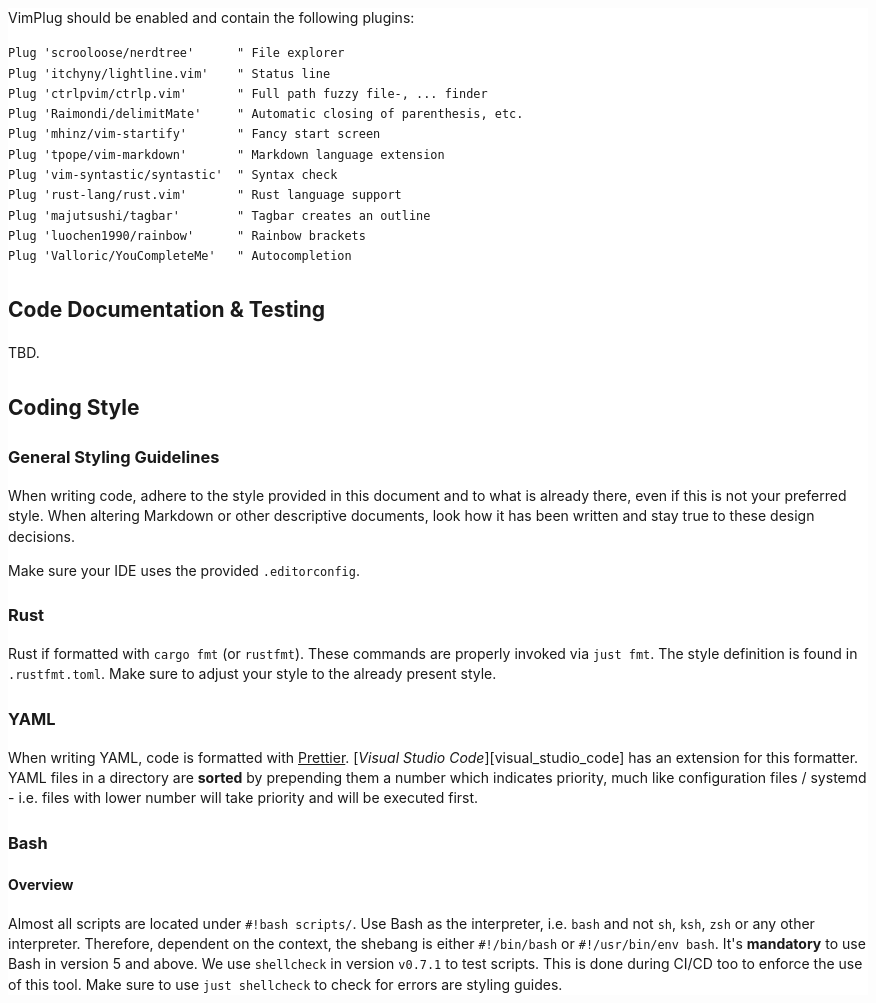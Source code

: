 VimPlug should be enabled and contain the following plugins:

``` VIM
Plug 'scrooloose/nerdtree'      " File explorer
Plug 'itchyny/lightline.vim'    " Status line
Plug 'ctrlpvim/ctrlp.vim'       " Full path fuzzy file-, ... finder
Plug 'Raimondi/delimitMate'     " Automatic closing of parenthesis, etc.
Plug 'mhinz/vim-startify'       " Fancy start screen
Plug 'tpope/vim-markdown'       " Markdown language extension
Plug 'vim-syntastic/syntastic'  " Syntax check
Plug 'rust-lang/rust.vim'       " Rust language support
Plug 'majutsushi/tagbar'        " Tagbar creates an outline
Plug 'luochen1990/rainbow'      " Rainbow brackets
Plug 'Valloric/YouCompleteMe'   " Autocompletion
```

[visual_studio_code::main]: https://code.visualstudio.com/
[clion::main]: https://www.jetbrains.com/clion/
[neovim::main]: https://neovim.io/

## Code Documentation & Testing

[//]: # (TODO)
TBD.

## Coding Style

### General Styling Guidelines

When writing code, adhere to the style provided in this document and to what is already there, even if this is not your preferred style. When altering Markdown or other descriptive documents, look how it has been written and stay true to these design decisions.

Make sure your IDE uses the provided `.editorconfig`.

### Rust

Rust if formatted with `cargo fmt` (or `rustfmt`). These commands are properly invoked via `just fmt`. The style definition is found in `.rustfmt.toml`. Make sure to adjust your style to the already present style.

### YAML

When writing YAML, code is formatted with [Prettier][prettier]. [_Visual Studio Code_][visual_studio_code] has an extension for this formatter. YAML files in a directory are **sorted** by prepending them a number which indicates priority, much like configuration files / systemd - i.e. files with lower number will take priority and will be executed first.

### Bash

#### Overview

Almost all scripts are located under `#!bash scripts/`. Use Bash as the interpreter, i.e. `bash` and not `sh`, `ksh`, `zsh` or any other interpreter. Therefore, dependent on the context, the shebang is either `#!/bin/bash` or `#!/usr/bin/env bash`. It's **mandatory** to use Bash in version 5 and above. We use `shellcheck` in version `v0.7.1` to test scripts. This is done during CI/CD too to enforce the use of this tool. Make sure to use `just shellcheck` to check for errors are styling guides.


[make::wikipedia]: https://en.wikipedia.org/wiki/Make_(software)
[python3::wikipedia]: https://en.wikipedia.org/wiki/Python_(programming_language)
[mkdocs::main]: https://www.mkdocs.org/
[mkdocs_material::main]: https://squidfunk.github.io/mkdocs-material/
[cargo::github]: https://github.com/rust-lang/cargo
[rustup::github]: https://github.com/rust-lang/rustup
[rustup::installation]: https://rustup.rs/
[just::github]: https://github.com/casey/just
[delta::github]: https://github.com/dandavison/delta
[gitflow_worklow]: https://www.atlassian.com/de/git/tutorials/comparing-workflows/gitflow-workflow
[semantic_versioning]: https://semver.org/
[core]: https://img.shields.io/badge/core-101010
[uncore]: https://img.shields.io/badge/uncore-DDDDDD
[bug]: https://img.shields.io/badge/bug-FBB444
[roadmap]: https://img.shields.io/badge/roadmap-F28F3B
[conflict]: https://img.shields.io/badge/conflict-EE2E31
[feature request]: https://img.shields.io/badge/feature_request-A30B37
[wip]: https://img.shields.io/badge/wip-2E2947
[documentation]: https://img.shields.io/badge/documentation-3C91E6
[enhancement]: https://img.shields.io/badge/enhancement-99C24D
[update]: https://img.shields.io/badge/update-297045
[high priority]: https://img.shields.io/badge/high_priority-FF0000
[medium priority]: https://img.shields.io/badge/medium_priority-FFFF00
[low priority]: https://img.shields.io/badge/low_priority-81F445
[prettier]: https://prettier.io/